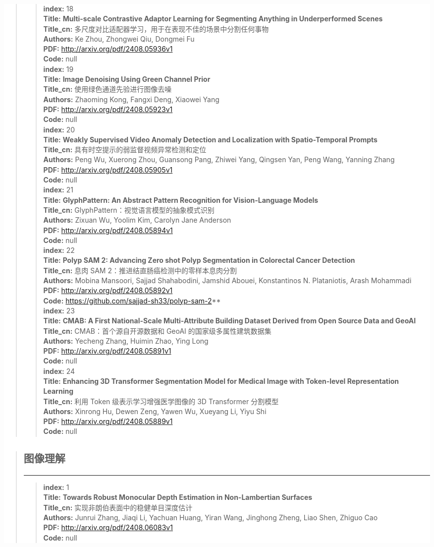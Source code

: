 >>**index:** 18<br />
**Title:** **Multi-scale Contrastive Adaptor Learning for Segmenting Anything in Underperformed Scenes**<br />
**Title_cn:** 多尺度对比适配器学习，用于在表现不佳的场景中分割任何事物<br />
**Authors:** Ke Zhou, Zhongwei Qiu, Dongmei Fu<br />
**PDF:** <http://arxiv.org/pdf/2408.05936v1><br />
**Code:** null<br />
>>**index:** 19<br />
**Title:** **Image Denoising Using Green Channel Prior**<br />
**Title_cn:** 使用绿色通道先验进行图像去噪<br />
**Authors:** Zhaoming Kong, Fangxi Deng, Xiaowei Yang<br />
**PDF:** <http://arxiv.org/pdf/2408.05923v1><br />
**Code:** null<br />
>>**index:** 20<br />
**Title:** **Weakly Supervised Video Anomaly Detection and Localization with Spatio-Temporal Prompts**<br />
**Title_cn:** 具有时空提示的弱监督视频异常检测和定位<br />
**Authors:** Peng Wu, Xuerong Zhou, Guansong Pang, Zhiwei Yang, Qingsen Yan, Peng Wang, Yanning Zhang<br />
**PDF:** <http://arxiv.org/pdf/2408.05905v1><br />
**Code:** null<br />
>>**index:** 21<br />
**Title:** **GlyphPattern: An Abstract Pattern Recognition for Vision-Language Models**<br />
**Title_cn:** GlyphPattern：视觉语言模型的抽象模式识别<br />
**Authors:** Zixuan Wu, Yoolim Kim, Carolyn Jane Anderson<br />
**PDF:** <http://arxiv.org/pdf/2408.05894v1><br />
**Code:** null<br />
>>**index:** 22<br />
**Title:** **Polyp SAM 2: Advancing Zero shot Polyp Segmentation in Colorectal Cancer Detection**<br />
**Title_cn:** 息肉 SAM 2：推进结直肠癌检测中的零样本息肉分割<br />
**Authors:** Mobina Mansoori, Sajjad Shahabodini, Jamshid Abouei, Konstantinos N. Plataniotis, Arash Mohammadi<br />
**PDF:** <http://arxiv.org/pdf/2408.05892v1><br />
**Code:** <https://github.com/sajjad-sh33/polyp-sam-2>**<br />
>>**index:** 23<br />
**Title:** **CMAB: A First National-Scale Multi-Attribute Building Dataset Derived from Open Source Data and GeoAI**<br />
**Title_cn:** CMAB：首个源自开源数据和 GeoAI 的国家级多属性建筑数据集<br />
**Authors:** Yecheng Zhang, Huimin Zhao, Ying Long<br />
**PDF:** <http://arxiv.org/pdf/2408.05891v1><br />
**Code:** null<br />
>>**index:** 24<br />
**Title:** **Enhancing 3D Transformer Segmentation Model for Medical Image with Token-level Representation Learning**<br />
**Title_cn:** 利用 Token 级表示学习增强医学图像的 3D Transformer 分割模型<br />
**Authors:** Xinrong Hu, Dewen Zeng, Yawen Wu, Xueyang Li, Yiyu Shi<br />
**PDF:** <http://arxiv.org/pdf/2408.05889v1><br />
**Code:** null<br />

>## **图像理解**
>---
>>**index:** 1<br />
**Title:** **Towards Robust Monocular Depth Estimation in Non-Lambertian Surfaces**<br />
**Title_cn:** 实现非朗伯表面中的稳健单目深度估计<br />
**Authors:** Junrui Zhang, Jiaqi Li, Yachuan Huang, Yiran Wang, Jinghong Zheng, Liao Shen, Zhiguo Cao<br />
**PDF:** <http://arxiv.org/pdf/2408.06083v1><br />
**Code:** null<br />
